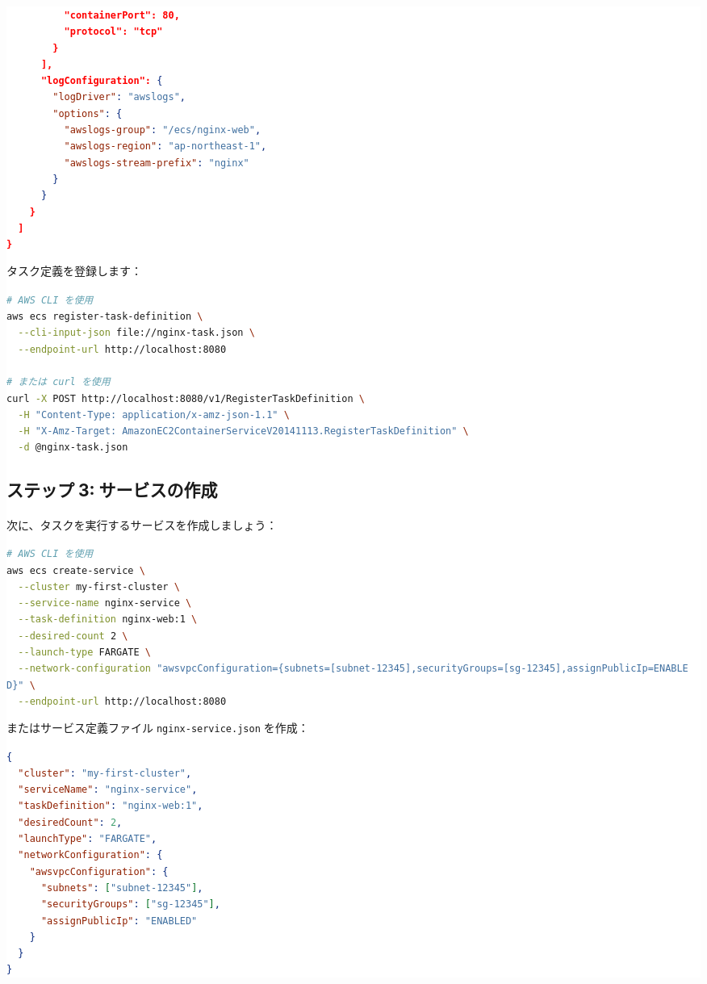 ```json
          "containerPort": 80,
          "protocol": "tcp"
        }
      ],
      "logConfiguration": {
        "logDriver": "awslogs",
        "options": {
          "awslogs-group": "/ecs/nginx-web",
          "awslogs-region": "ap-northeast-1",
          "awslogs-stream-prefix": "nginx"
        }
      }
    }
  ]
}
```

タスク定義を登録します：

```bash
# AWS CLI を使用
aws ecs register-task-definition \
  --cli-input-json file://nginx-task.json \
  --endpoint-url http://localhost:8080

# または curl を使用
curl -X POST http://localhost:8080/v1/RegisterTaskDefinition \
  -H "Content-Type: application/x-amz-json-1.1" \
  -H "X-Amz-Target: AmazonEC2ContainerServiceV20141113.RegisterTaskDefinition" \
  -d @nginx-task.json
```

## ステップ 3: サービスの作成

次に、タスクを実行するサービスを作成しましょう：

```bash
# AWS CLI を使用
aws ecs create-service \
  --cluster my-first-cluster \
  --service-name nginx-service \
  --task-definition nginx-web:1 \
  --desired-count 2 \
  --launch-type FARGATE \
  --network-configuration "awsvpcConfiguration={subnets=[subnet-12345],securityGroups=[sg-12345],assignPublicIp=ENABLED}" \
  --endpoint-url http://localhost:8080
```

またはサービス定義ファイル `nginx-service.json` を作成：

```json
{
  "cluster": "my-first-cluster",
  "serviceName": "nginx-service",
  "taskDefinition": "nginx-web:1",
  "desiredCount": 2,
  "launchType": "FARGATE",
  "networkConfiguration": {
    "awsvpcConfiguration": {
      "subnets": ["subnet-12345"],
      "securityGroups": ["sg-12345"],
      "assignPublicIp": "ENABLED"
    }
  }
}
```